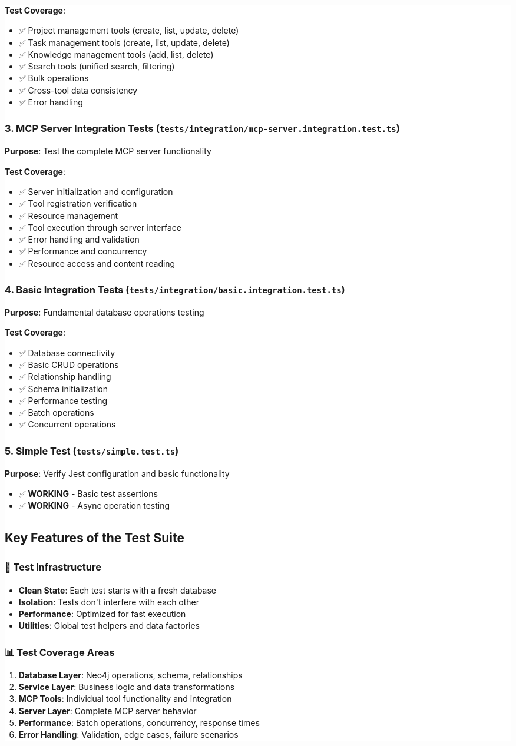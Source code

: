 **Test Coverage**:
- ✅ Project management tools (create, list, update, delete)
- ✅ Task management tools (create, list, update, delete)
- ✅ Knowledge management tools (add, list, delete)
- ✅ Search tools (unified search, filtering)
- ✅ Bulk operations
- ✅ Cross-tool data consistency
- ✅ Error handling

### 3. MCP Server Integration Tests (`tests/integration/mcp-server.integration.test.ts`)
**Purpose**: Test the complete MCP server functionality

**Test Coverage**:
- ✅ Server initialization and configuration
- ✅ Tool registration verification
- ✅ Resource management
- ✅ Tool execution through server interface
- ✅ Error handling and validation
- ✅ Performance and concurrency
- ✅ Resource access and content reading

### 4. Basic Integration Tests (`tests/integration/basic.integration.test.ts`)
**Purpose**: Fundamental database operations testing

**Test Coverage**:
- ✅ Database connectivity
- ✅ Basic CRUD operations
- ✅ Relationship handling
- ✅ Schema initialization
- ✅ Performance testing
- ✅ Batch operations
- ✅ Concurrent operations

### 5. Simple Test (`tests/simple.test.ts`)
**Purpose**: Verify Jest configuration and basic functionality
- ✅ **WORKING** - Basic test assertions
- ✅ **WORKING** - Async operation testing

## Key Features of the Test Suite

### 🔧 Test Infrastructure
- **Clean State**: Each test starts with a fresh database
- **Isolation**: Tests don't interfere with each other
- **Performance**: Optimized for fast execution
- **Utilities**: Global test helpers and data factories

### 📊 Test Coverage Areas
1. **Database Layer**: Neo4j operations, schema, relationships
2. **Service Layer**: Business logic and data transformations  
3. **MCP Tools**: Individual tool functionality and integration
4. **Server Layer**: Complete MCP server behavior
5. **Performance**: Batch operations, concurrency, response times
6. **Error Handling**: Validation, edge cases, failure scenarios
